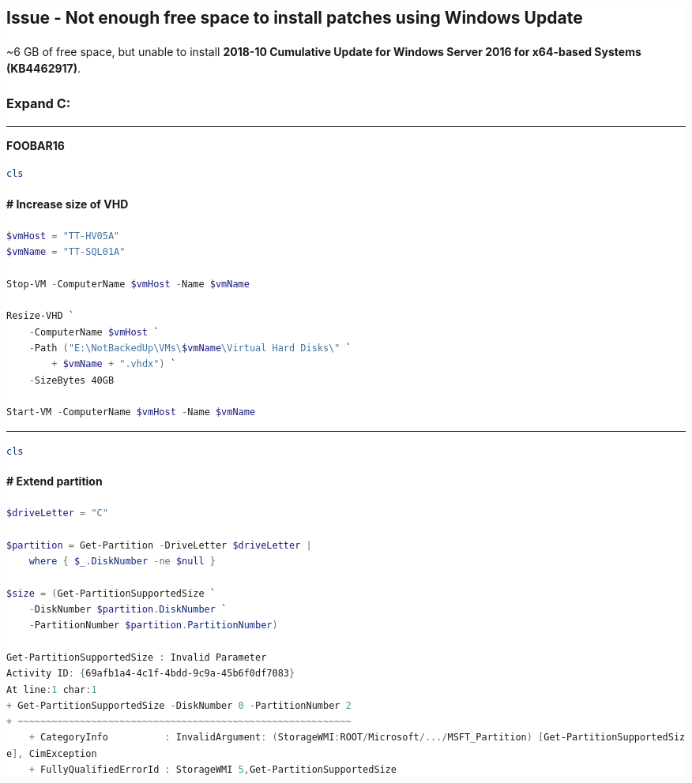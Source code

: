 ## Issue - Not enough free space to install patches using Windows Update

~6 GB of free space, but unable to install **2018-10 Cumulative Update for Windows Server 2016 for x64-based Systems (KB4462917)**.

### Expand C:

---

**FOOBAR16**

```PowerShell
cls
```

#### # Increase size of VHD

```PowerShell
$vmHost = "TT-HV05A"
$vmName = "TT-SQL01A"

Stop-VM -ComputerName $vmHost -Name $vmName

Resize-VHD `
    -ComputerName $vmHost `
    -Path ("E:\NotBackedUp\VMs\$vmName\Virtual Hard Disks\" `
        + $vmName + ".vhdx") `
    -SizeBytes 40GB

Start-VM -ComputerName $vmHost -Name $vmName
```

---

```PowerShell
cls
```

#### # Extend partition

```PowerShell
$driveLetter = "C"

$partition = Get-Partition -DriveLetter $driveLetter |
    where { $_.DiskNumber -ne $null }

$size = (Get-PartitionSupportedSize `
    -DiskNumber $partition.DiskNumber `
    -PartitionNumber $partition.PartitionNumber)

Get-PartitionSupportedSize : Invalid Parameter
Activity ID: {69afb1a4-4c1f-4bdd-9c9a-45b6f0df7083}
At line:1 char:1
+ Get-PartitionSupportedSize -DiskNumber 0 -PartitionNumber 2
+ ~~~~~~~~~~~~~~~~~~~~~~~~~~~~~~~~~~~~~~~~~~~~~~~~~~~~~~~~~~~
    + CategoryInfo          : InvalidArgument: (StorageWMI:ROOT/Microsoft/.../MSFT_Partition) [Get-PartitionSupportedSize], CimException
    + FullyQualifiedErrorId : StorageWMI 5,Get-PartitionSupportedSize
```
